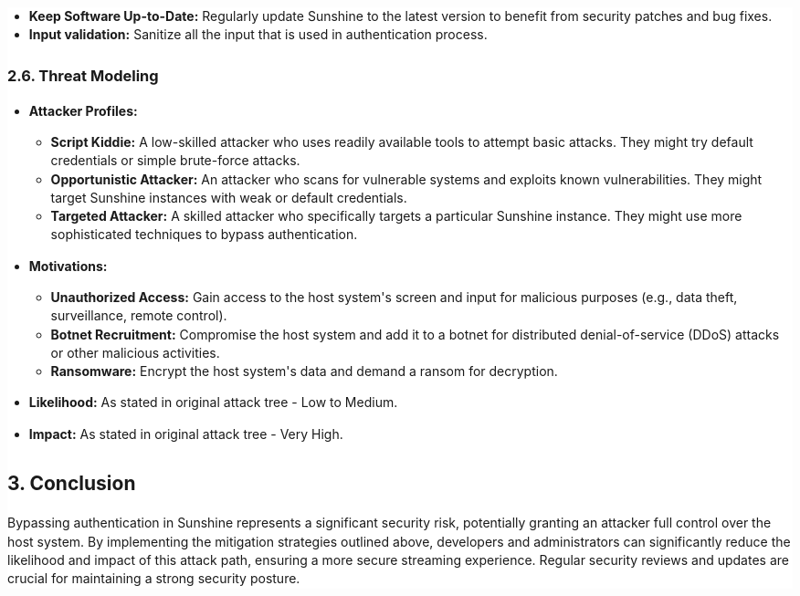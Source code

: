 *   **Keep Software Up-to-Date:**  Regularly update Sunshine to the latest version to benefit from security patches and bug fixes.
* **Input validation:** Sanitize all the input that is used in authentication process.

### 2.6. Threat Modeling

*   **Attacker Profiles:**
    *   **Script Kiddie:**  A low-skilled attacker who uses readily available tools to attempt basic attacks.  They might try default credentials or simple brute-force attacks.
    *   **Opportunistic Attacker:**  An attacker who scans for vulnerable systems and exploits known vulnerabilities.  They might target Sunshine instances with weak or default credentials.
    *   **Targeted Attacker:**  A skilled attacker who specifically targets a particular Sunshine instance.  They might use more sophisticated techniques to bypass authentication.
*   **Motivations:**
    *   **Unauthorized Access:**  Gain access to the host system's screen and input for malicious purposes (e.g., data theft, surveillance, remote control).
    *   **Botnet Recruitment:**  Compromise the host system and add it to a botnet for distributed denial-of-service (DDoS) attacks or other malicious activities.
    *   **Ransomware:**  Encrypt the host system's data and demand a ransom for decryption.

* **Likelihood:** As stated in original attack tree - Low to Medium.
* **Impact:** As stated in original attack tree - Very High.

## 3. Conclusion

Bypassing authentication in Sunshine represents a significant security risk, potentially granting an attacker full control over the host system.  By implementing the mitigation strategies outlined above, developers and administrators can significantly reduce the likelihood and impact of this attack path, ensuring a more secure streaming experience.  Regular security reviews and updates are crucial for maintaining a strong security posture.